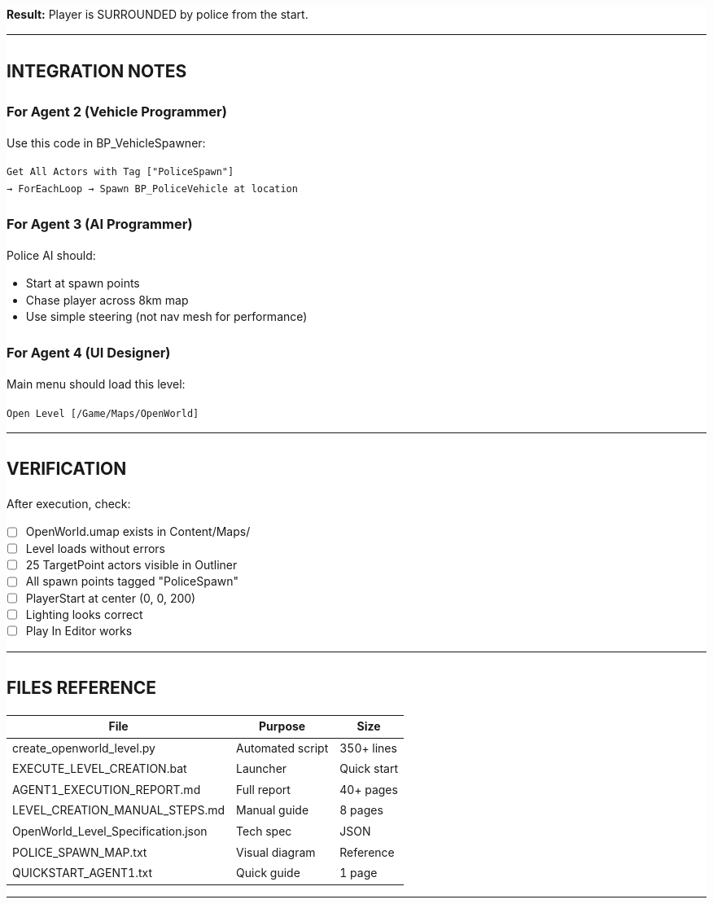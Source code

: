 **Result:** Player is SURROUNDED by police from the start.

---

## INTEGRATION NOTES

### For Agent 2 (Vehicle Programmer)
Use this code in BP_VehicleSpawner:
```
Get All Actors with Tag ["PoliceSpawn"]
→ ForEachLoop → Spawn BP_PoliceVehicle at location
```

### For Agent 3 (AI Programmer)
Police AI should:
- Start at spawn points
- Chase player across 8km map
- Use simple steering (not nav mesh for performance)

### For Agent 4 (UI Designer)
Main menu should load this level:
```
Open Level [/Game/Maps/OpenWorld]
```

---

## VERIFICATION

After execution, check:
- [ ] OpenWorld.umap exists in Content/Maps/
- [ ] Level loads without errors
- [ ] 25 TargetPoint actors visible in Outliner
- [ ] All spawn points tagged "PoliceSpawn"
- [ ] PlayerStart at center (0, 0, 200)
- [ ] Lighting looks correct
- [ ] Play In Editor works

---

## FILES REFERENCE

| File | Purpose | Size |
|------|---------|------|
| create_openworld_level.py | Automated script | 350+ lines |
| EXECUTE_LEVEL_CREATION.bat | Launcher | Quick start |
| AGENT1_EXECUTION_REPORT.md | Full report | 40+ pages |
| LEVEL_CREATION_MANUAL_STEPS.md | Manual guide | 8 pages |
| OpenWorld_Level_Specification.json | Tech spec | JSON |
| POLICE_SPAWN_MAP.txt | Visual diagram | Reference |
| QUICKSTART_AGENT1.txt | Quick guide | 1 page |

---